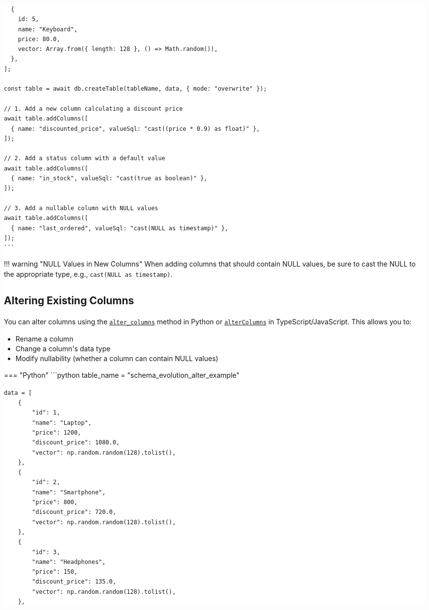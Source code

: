       {
        id: 5,
        name: "Keyboard",
        price: 80.0,
        vector: Array.from({ length: 128 }, () => Math.random()),
      },
    ];

    const table = await db.createTable(tableName, data, { mode: "overwrite" });

    // 1. Add a new column calculating a discount price
    await table.addColumns([
      { name: "discounted_price", valueSql: "cast((price * 0.9) as float)" },
    ]);

    // 2. Add a status column with a default value
    await table.addColumns([
      { name: "in_stock", valueSql: "cast(true as boolean)" },
    ]);

    // 3. Add a nullable column with NULL values
    await table.addColumns([
      { name: "last_ordered", valueSql: "cast(NULL as timestamp)" },
    ]);
    ```

!!! warning "NULL Values in New Columns"
    When adding columns that should contain NULL values, be sure to cast the NULL 
    to the appropriate type, e.g., `cast(NULL as timestamp)`.

## Altering Existing Columns

You can alter columns using the [`alter_columns`](https://lancedb.github.io/lancedb/python/python/#lancedb.table.Table.alter_columns)
method in Python or [`alterColumns`](https://lancedb.github.io/lancedb/js/classes/Table/#altercolumns) in TypeScript/JavaScript. This allows you to:

- Rename a column
- Change a column's data type
- Modify nullability (whether a column can contain NULL values)

=== "Python"
    ```python
    table_name = "schema_evolution_alter_example"

    data = [
        {
            "id": 1,
            "name": "Laptop",
            "price": 1200,
            "discount_price": 1080.0,
            "vector": np.random.random(128).tolist(),
        },
        {
            "id": 2,
            "name": "Smartphone",
            "price": 800,
            "discount_price": 720.0,
            "vector": np.random.random(128).tolist(),
        },
        {
            "id": 3,
            "name": "Headphones",
            "price": 150,
            "discount_price": 135.0,
            "vector": np.random.random(128).tolist(),
        },